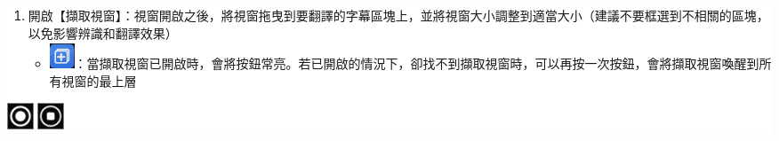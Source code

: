 1. 開啟【擷取視窗】：視窗開啟之後，將視窗拖曳到要翻譯的字幕區塊上，並將視窗大小調整到適當大小（建議不要框選到不相關的區塊，以免影響辨識和翻譯效果）
   - <img src="img/github/ui_icons/bright_ui_icon.png" alt="icon常亮" height="28" >：當擷取視窗已開啟時，會將按鈕常亮。若已開啟的情況下，卻找不到擷取視窗時，可以再按一次按鈕，會將擷取視窗喚醒到所有視窗的最上層

<img src="img/github/ui_icons/record_button_start.png" alt="開始擷取" height="28" style="border: 1px solid gray;"> <img src="img/github/ui_icons/record_button_stop.png" alt="停止擷取" height="28" style="border: 1px solid gray;">
